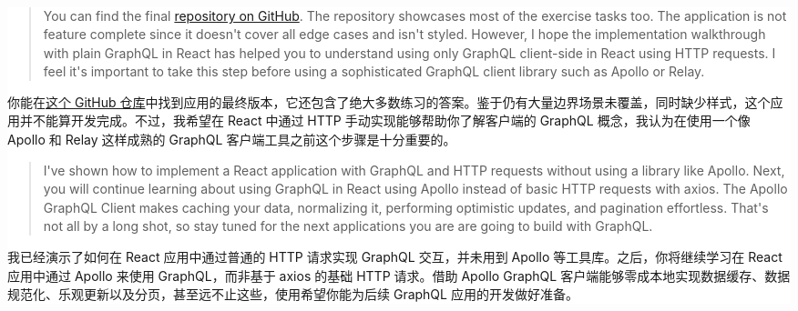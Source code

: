 > You can find the final [repository on GitHub](https://github.com/rwieruch/react-graphql-github-vanilla). The repository showcases most of the exercise tasks too. The application is not feature complete since it doesn't cover all edge cases and isn't styled. However, I hope the implementation walkthrough with plain GraphQL in React has helped you to understand using only GraphQL client-side in React using HTTP requests. I feel it's important to take this step before using a sophisticated GraphQL client library such as Apollo or Relay.

你能在[这个 GitHub 仓库](https://github.com/rwieruch/react-graphql-github-vanilla)中找到应用的最终版本，它还包含了绝大多数练习的答案。鉴于仍有大量边界场景未覆盖，同时缺少样式，这个应用并不能算开发完成。不过，我希望在 React 中通过 HTTP 手动实现能够帮助你了解客户端的 GraphQL 概念，我认为在使用一个像 Apollo 和 Relay 这样成熟的 GraphQL 客户端工具之前这个步骤是十分重要的。

> I've shown how to implement a React application with GraphQL and HTTP requests without using a library like Apollo. Next, you will continue learning about using GraphQL in React using Apollo instead of basic HTTP requests with axios. The Apollo GraphQL Client makes caching your data, normalizing it, performing optimistic updates, and pagination effortless. That's not all by a long shot, so stay tuned for the next applications you are are going to build with GraphQL.

我已经演示了如何在 React 应用中通过普通的 HTTP 请求实现 GraphQL 交互，并未用到 Apollo 等工具库。之后，你将继续学习在 React 应用中通过 Apollo 来使用 GraphQL，而非基于 axios 的基础 HTTP 请求。借助 Apollo GraphQL 客户端能够零成本地实现数据缓存、数据规范化、乐观更新以及分页，甚至远不止这些，使用希望你能为后续 GraphQL 应用的开发做好准备。
